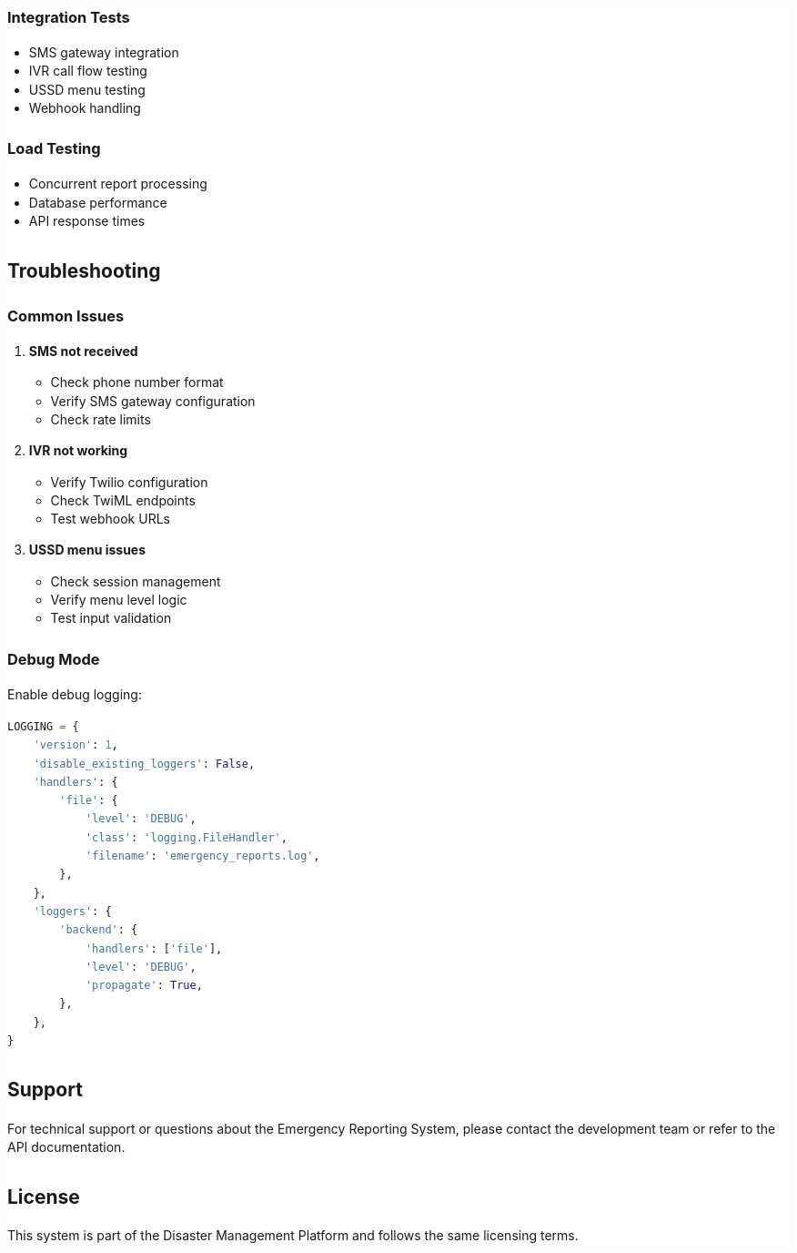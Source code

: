 ### Integration Tests
- SMS gateway integration
- IVR call flow testing
- USSD menu testing
- Webhook handling

### Load Testing
- Concurrent report processing
- Database performance
- API response times

## Troubleshooting

### Common Issues

1. **SMS not received**
   - Check phone number format
   - Verify SMS gateway configuration
   - Check rate limits

2. **IVR not working**
   - Verify Twilio configuration
   - Check TwiML endpoints
   - Test webhook URLs

3. **USSD menu issues**
   - Check session management
   - Verify menu level logic
   - Test input validation

### Debug Mode
Enable debug logging:
```python
LOGGING = {
    'version': 1,
    'disable_existing_loggers': False,
    'handlers': {
        'file': {
            'level': 'DEBUG',
            'class': 'logging.FileHandler',
            'filename': 'emergency_reports.log',
        },
    },
    'loggers': {
        'backend': {
            'handlers': ['file'],
            'level': 'DEBUG',
            'propagate': True,
        },
    },
}
```

## Support

For technical support or questions about the Emergency Reporting System, please contact the development team or refer to the API documentation.

## License

This system is part of the Disaster Management Platform and follows the same licensing terms.
